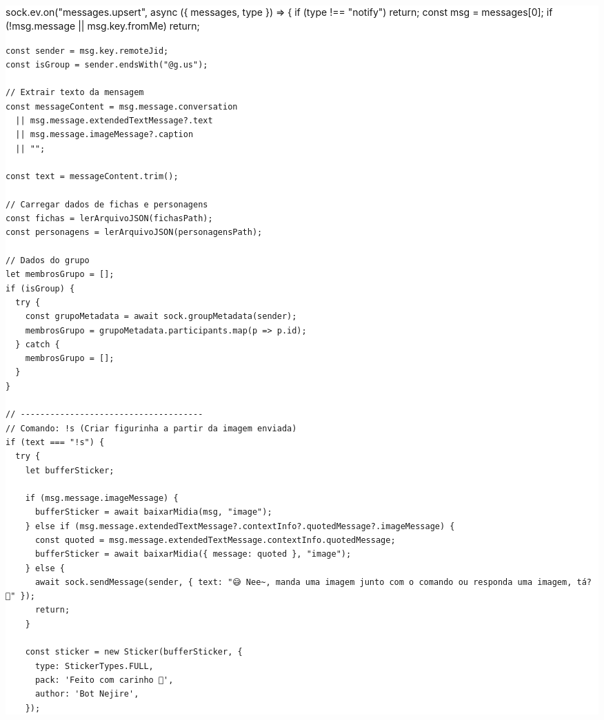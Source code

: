   sock.ev.on("messages.upsert", async ({ messages, type }) => {
    if (type !== "notify") return;
    const msg = messages[0];
    if (!msg.message || msg.key.fromMe) return;

    const sender = msg.key.remoteJid;
    const isGroup = sender.endsWith("@g.us");

    // Extrair texto da mensagem
    const messageContent = msg.message.conversation
      || msg.message.extendedTextMessage?.text
      || msg.message.imageMessage?.caption
      || "";

    const text = messageContent.trim();

    // Carregar dados de fichas e personagens
    const fichas = lerArquivoJSON(fichasPath);
    const personagens = lerArquivoJSON(personagensPath);

    // Dados do grupo
    let membrosGrupo = [];
    if (isGroup) {
      try {
        const grupoMetadata = await sock.groupMetadata(sender);
        membrosGrupo = grupoMetadata.participants.map(p => p.id);
      } catch {
        membrosGrupo = [];
      }
    }

    // -------------------------------------
    // Comando: !s (Criar figurinha a partir da imagem enviada)
    if (text === "!s") {
      try {
        let bufferSticker;

        if (msg.message.imageMessage) {
          bufferSticker = await baixarMidia(msg, "image");
        } else if (msg.message.extendedTextMessage?.contextInfo?.quotedMessage?.imageMessage) {
          const quoted = msg.message.extendedTextMessage.contextInfo.quotedMessage;
          bufferSticker = await baixarMidia({ message: quoted }, "image");
        } else {
          await sock.sendMessage(sender, { text: "😅 Nee~, manda uma imagem junto com o comando ou responda uma imagem, tá? 💙" });
          return;
        }

        const sticker = new Sticker(bufferSticker, {
          type: StickerTypes.FULL,
          pack: 'Feito com carinho 💙',
          author: 'Bot Nejire',
        });
